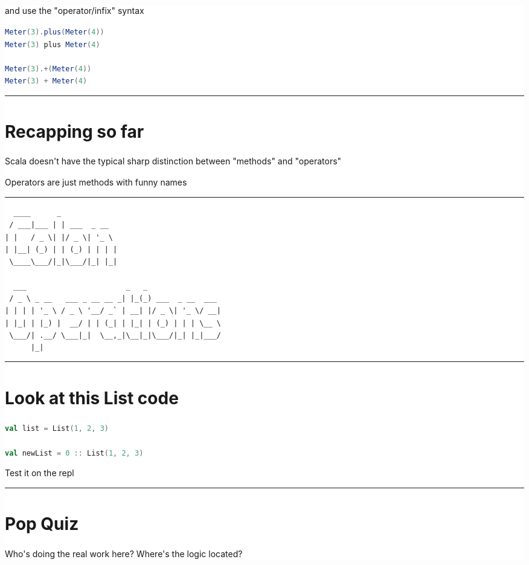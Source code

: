 and use the "operator/infix" syntax

```scala
Meter(3).plus(Meter(4))
Meter(3) plus Meter(4)

Meter(3).+(Meter(4))
Meter(3) + Meter(4)
```

---

# Recapping so far

Scala doesn't have the typical sharp distinction between "methods" and "operators"

Operators are just methods with funny names

---

```
  ____      _
 / ___|___ | | ___  _ __
| |   / _ \| |/ _ \| '_ \
| |__| (_) | | (_) | | | |
 \____\___/|_|\___/|_| |_|

  ___                       _   _
 / _ \ _ __   ___ _ __ __ _| |_(_) ___  _ __  ___
| | | | '_ \ / _ \ '__/ _` | __| |/ _ \| '_ \/ __|
| |_| | |_) |  __/ | | (_| | |_| | (_) | | | \__ \
 \___/| .__/ \___|_|  \__,_|\__|_|\___/|_| |_|___/
      |_|
```

---

# Look at this List code

```scala
val list = List(1, 2, 3)

val newList = 0 :: List(1, 2, 3)
```

Test it on the repl

---

# Pop Quiz

Who's doing the real work here? Where's the logic located?
